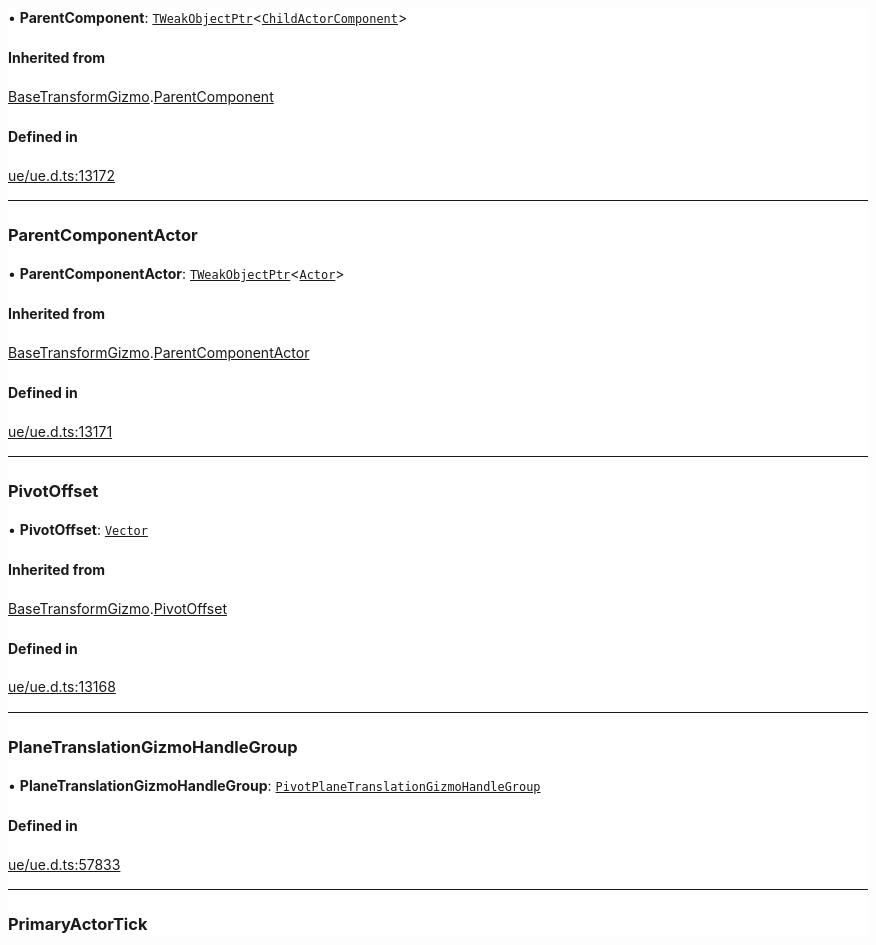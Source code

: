 • **ParentComponent**: [`TWeakObjectPtr`](../modules/ue_puerts.md#tweakobjectptr)<[`ChildActorComponent`](ue_ue.ChildActorComponent.md)\>

#### Inherited from

[BaseTransformGizmo](ue_ue.BaseTransformGizmo.md).[ParentComponent](ue_ue.BaseTransformGizmo.md#parentcomponent)

#### Defined in

[ue/ue.d.ts:13172](https://github.com/YugMetaverse/yug_typings/blob/25cad34/ue/ue.d.ts#L13172)

___

### ParentComponentActor

• **ParentComponentActor**: [`TWeakObjectPtr`](../modules/ue_puerts.md#tweakobjectptr)<[`Actor`](ue_ue.Actor.md)\>

#### Inherited from

[BaseTransformGizmo](ue_ue.BaseTransformGizmo.md).[ParentComponentActor](ue_ue.BaseTransformGizmo.md#parentcomponentactor)

#### Defined in

[ue/ue.d.ts:13171](https://github.com/YugMetaverse/yug_typings/blob/25cad34/ue/ue.d.ts#L13171)

___

### PivotOffset

• **PivotOffset**: [`Vector`](ue_ue_s.Vector.md)

#### Inherited from

[BaseTransformGizmo](ue_ue.BaseTransformGizmo.md).[PivotOffset](ue_ue.BaseTransformGizmo.md#pivotoffset)

#### Defined in

[ue/ue.d.ts:13168](https://github.com/YugMetaverse/yug_typings/blob/25cad34/ue/ue.d.ts#L13168)

___

### PlaneTranslationGizmoHandleGroup

• **PlaneTranslationGizmoHandleGroup**: [`PivotPlaneTranslationGizmoHandleGroup`](ue_ue.PivotPlaneTranslationGizmoHandleGroup.md)

#### Defined in

[ue/ue.d.ts:57833](https://github.com/YugMetaverse/yug_typings/blob/25cad34/ue/ue.d.ts#L57833)

___

### PrimaryActorTick
